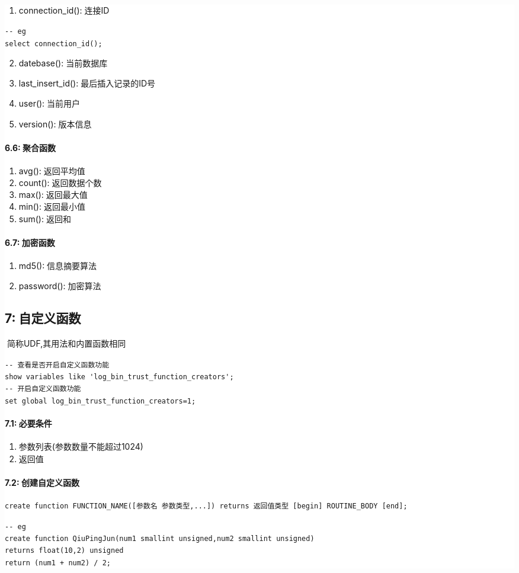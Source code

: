 1. connection_id(): 连接ID	

  ```mysql
  -- eg
  select connection_id();
  ```

2. datebase(): 当前数据库

3. last_insert_id(): 最后插入记录的ID号 

4. user(): 当前用户

5. version(): 版本信息

#### 	6.6: 聚合函数

1. avg(): 返回平均值
2. count(): 返回数据个数 
3. max(): 返回最大值
4. min(): 返回最小值
5. sum(): 返回和

#### 	6.7: 加密函数

1. md5(): 信息摘要算法

2. password(): 加密算法

    


## 7: 自定义函数

​		简称UDF,其用法和内置函数相同

```mysql
-- 查看是否开启自定义函数功能
show variables like 'log_bin_trust_function_creators';
-- 开启自定义函数功能
set global log_bin_trust_function_creators=1; 
```

#### 	7.1: 必要条件

1. 参数列表(参数数量不能超过1024)
2. 返回值

#### 	7.2: 创建自定义函数

```mysql
create function FUNCTION_NAME([参数名 参数类型,...]) returns 返回值类型 [begin] ROUTINE_BODY [end]; 
```

```mysql
-- eg
create function QiuPingJun(num1 smallint unsigned,num2 smallint unsigned)
returns float(10,2) unsigned
return (num1 + num2) / 2;
```
